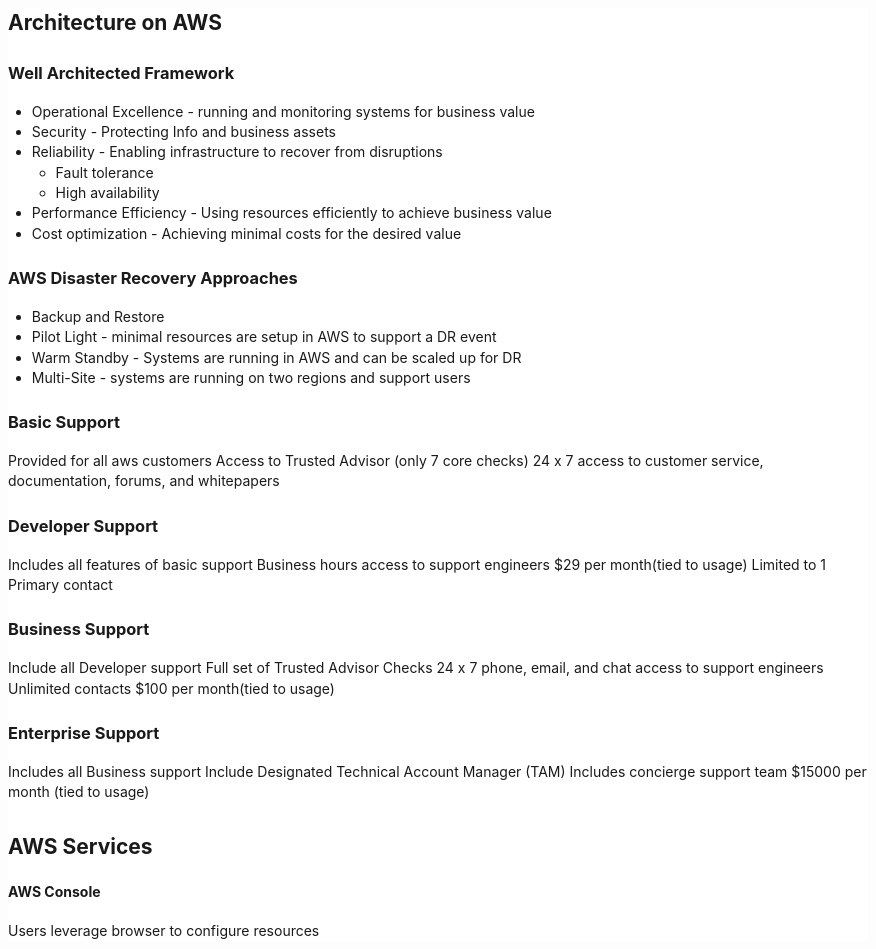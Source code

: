 ## Architecture on AWS

### Well Architected Framework

- Operational Excellence - running and monitoring systems for business value
- Security - Protecting Info and business assets
- Reliability - Enabling infrastructure to recover from disruptions
  - Fault tolerance
  - High availability
- Performance Efficiency - Using resources efficiently to achieve business value
- Cost optimization - Achieving minimal costs for the desired value

### AWS Disaster Recovery Approaches
- Backup and Restore 
- Pilot Light - minimal resources are setup in AWS to support a DR event
- Warm Standby - Systems are running in AWS and can be scaled up for DR
- Multi-Site - systems are running on two regions and support users

### Basic Support

Provided for all aws customers
Access to Trusted Advisor (only 7 core checks)
24 x 7 access to customer service, documentation, forums, and whitepapers

### Developer Support

Includes all features of basic support
Business hours access to support engineers
$29 per month(tied to usage)
Limited to 1 Primary contact

### Business Support

Include all Developer support
Full set of Trusted Advisor Checks
24 x 7 phone, email, and chat access to support engineers
Unlimited contacts
$100 per month(tied to usage)

### Enterprise Support
Includes all Business support
Include Designated Technical Account Manager (TAM)
Includes concierge support team
$15000 per month (tied to usage)

## AWS Services

#### AWS Console

Users leverage browser to configure resources
